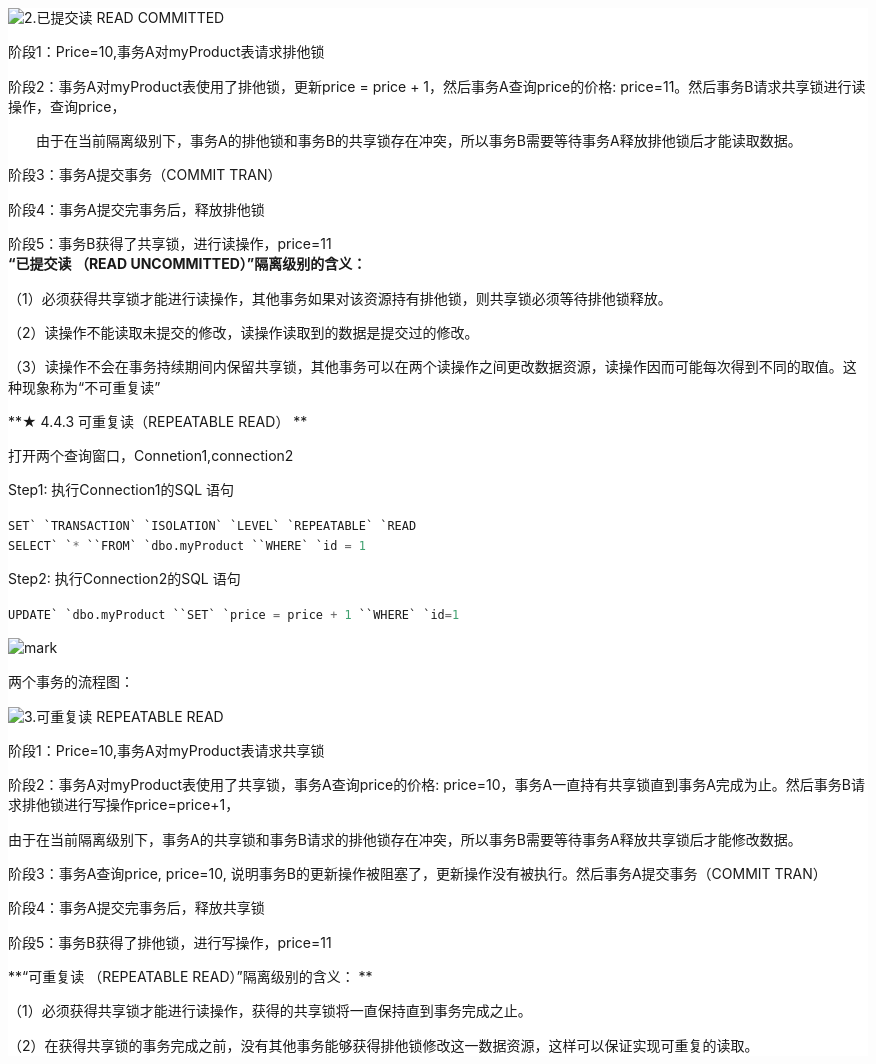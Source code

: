 ![2.已提交读 READ COMMITTED](http://cdn.jayh.club/blog/20200713/w5JttYS4OVhn.png?imageslim)

 

阶段1：Price=10,事务A对myProduct表请求排他锁   

阶段2：事务A对myProduct表使用了排他锁，更新price = price + 1，然后事务A查询price的价格: price=11。然后事务B请求共享锁进行读操作，查询price，   

　　由于在当前隔离级别下，事务A的排他锁和事务B的共享锁存在冲突，所以事务B需要等待事务A释放排他锁后才能读取数据。   

阶段3：事务A提交事务（COMMIT TRAN）   

阶段4：事务A提交完事务后，释放排他锁   

阶段5：事务B获得了共享锁，进行读操作，price=11   
**“已提交读 （READ UNCOMMITTED）”隔离级别的含义：**   

（1）必须获得共享锁才能进行读操作，其他事务如果对该资源持有排他锁，则共享锁必须等待排他锁释放。   

（2）读操作不能读取未提交的修改，读操作读取到的数据是提交过的修改。   

（3）读操作不会在事务持续期间内保留共享锁，其他事务可以在两个读操作之间更改数据资源，读操作因而可能每次得到不同的取值。这种现象称为“不可重复读”   

**★ 4.4.3 可重复读（REPEATABLE READ）   **

打开两个查询窗口，Connetion1,connection2   

Step1: 执行Connection1的SQL 语句   

```sql
SET` `TRANSACTION` `ISOLATION` `LEVEL` `REPEATABLE` `READ
SELECT` `* ``FROM` `dbo.myProduct ``WHERE` `id = 1
```

Step2: 执行Connection2的SQL 语句   

```sql
UPDATE` `dbo.myProduct ``SET` `price = price + 1 ``WHERE` `id=1   
```

![mark](http://cdn.jayh.club/blog/20200713/nf0GCXWNyoec.png?imageslim) 

两个事务的流程图：   

 ![3.可重复读 REPEATABLE READ](http://cdn.jayh.club/blog/20200713/rh6YtpWliwNY.png?imageslim)

阶段1：Price=10,事务A对myProduct表请求共享锁   

阶段2：事务A对myProduct表使用了共享锁，事务A查询price的价格: price=10，事务A一直持有共享锁直到事务A完成为止。然后事务B请求排他锁进行写操作price=price+1，   

由于在当前隔离级别下，事务A的共享锁和事务B请求的排他锁存在冲突，所以事务B需要等待事务A释放共享锁后才能修改数据。   

阶段3：事务A查询price, price=10, 说明事务B的更新操作被阻塞了，更新操作没有被执行。然后事务A提交事务（COMMIT TRAN）   

阶段4：事务A提交完事务后，释放共享锁   

阶段5：事务B获得了排他锁，进行写操作，price=11   

**“可重复读 （REPEATABLE READ）”隔离级别的含义：   **

（1）必须获得共享锁才能进行读操作，获得的共享锁将一直保持直到事务完成之止。   

（2）在获得共享锁的事务完成之前，没有其他事务能够获得排他锁修改这一数据资源，这样可以保证实现可重复的读取。   
